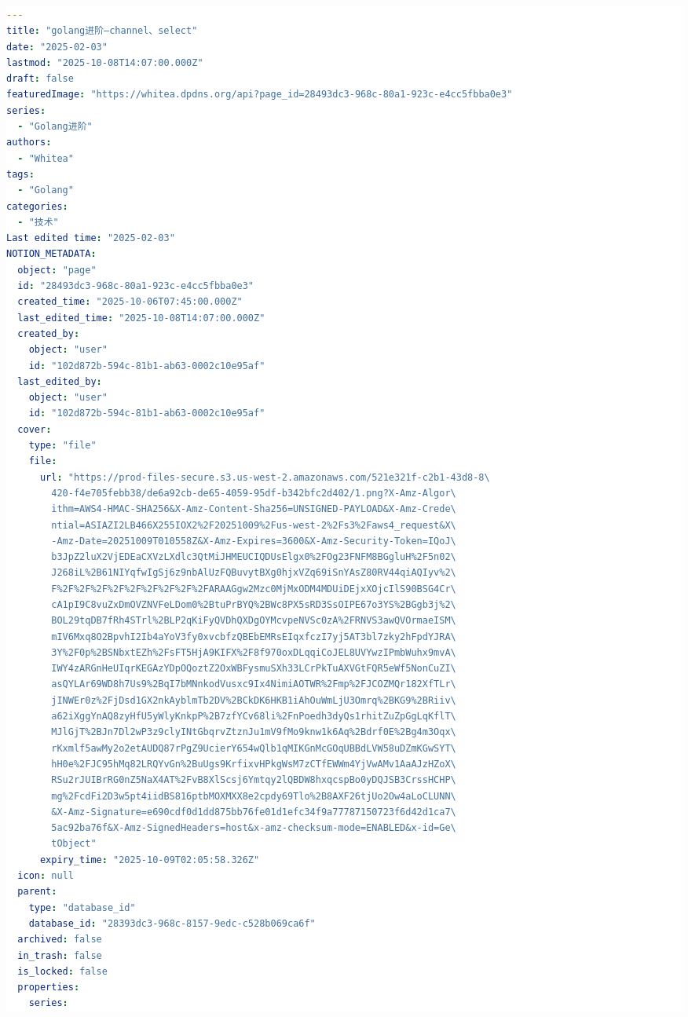 ```yaml
---
title: "golang进阶—channel、select"
date: "2025-02-03"
lastmod: "2025-10-08T14:07:00.000Z"
draft: false
featuredImage: "https://whitea.dpdns.org/api?page_id=28493dc3-968c-80a1-923c-e4cc5fbba0e3"
series:
  - "Golang进阶"
authors:
  - "Whitea"
tags:
  - "Golang"
categories:
  - "技术"
Last edited time: "2025-02-03"
NOTION_METADATA:
  object: "page"
  id: "28493dc3-968c-80a1-923c-e4cc5fbba0e3"
  created_time: "2025-10-06T07:45:00.000Z"
  last_edited_time: "2025-10-08T14:07:00.000Z"
  created_by:
    object: "user"
    id: "102d872b-594c-81b1-ab63-0002c10e95af"
  last_edited_by:
    object: "user"
    id: "102d872b-594c-81b1-ab63-0002c10e95af"
  cover:
    type: "file"
    file:
      url: "https://prod-files-secure.s3.us-west-2.amazonaws.com/521e321f-c2b1-43d8-8\
        420-f4e705febb38/de6a92cb-de65-4059-95df-b342bfc2d402/1.png?X-Amz-Algor\
        ithm=AWS4-HMAC-SHA256&X-Amz-Content-Sha256=UNSIGNED-PAYLOAD&X-Amz-Crede\
        ntial=ASIAZI2LB466X255IOX2%2F20251009%2Fus-west-2%2Fs3%2Faws4_request&X\
        -Amz-Date=20251009T010558Z&X-Amz-Expires=3600&X-Amz-Security-Token=IQoJ\
        b3JpZ2luX2VjEDEaCXVzLXdlc3QtMiJHMEUCIQDUsElgx0%2FOg23FNFM8BGgluH%2F5n02\
        J268iL%2B61NIYqfwIgSj6z9nbAlUzFQBuvytBXg0hjxVZq69iSnYAsZ80RV44qiAQIyv%2\
        F%2F%2F%2F%2F%2F%2F%2F%2F%2FARAAGgw2Mzc0MjMxODM4MDUiDEjxXOjcIlS90BSG4Cr\
        cA1pI9C8vuZxDmOVZNVFeLDom0%2BtuPrBYQ%2BWc8PX5sRD3SsOIPE67o3YS%2BGgb3j%2\
        BOL29tqDB7fRh4STrl%2BLP2qKiFyQVDhQXDgOYMcvpeNVSc0zA%2FRNVS3awQVOrmaeISM\
        mIV6Mxq8O2BpvhI2Ib4aYoV3fy0xvcbfzQBEbEMRsEIqxfczI7yj5AT3bl7zky2hFpdYJRA\
        3Y%2F0p%2BSNbxtEZh%2FsFT5HjA9KIFX%2F8f970oxDLqqiCoJEL8UVYwzIPmbWuhx9mvA\
        IWY4zARGnHeUIqrKEGAzYDpOQoztZ2OxWBFysmuSXh33LCrPkTuAXVGtFQR5eWf5NonCuZI\
        asQYLAr69WD8h7Us9%2BqI7bMNnkodVusxc9Ix4NimiAOTWR%2Fmp%2FJCOZMQr182XfTLr\
        jINWEr0z%2FjDsd1GX2nkAyblmTb2DV%2BCkDK6HKB1iAhOuWmLjU3Omrq%2BKG9%2BRiiv\
        a62iXggYnAQ8zyHfU5yWlyKnkpP%2B7zfYCv68li%2FnPoedh3dyQs1rhitZuZpGgLqKflT\
        MJlGjT%2BJn7Dl2wP3z9clyINtGbqrvZtznJu1mV9fMo9knw1k6Aq%2Bdrf0E%2Bg4m3Oqx\
        rKxmlf5awMy2o2etAUDQ87rPgZ9UcierY654wQlb1qMIKGnMcGOqUBBdLVW58uDZmKGwSYT\
        hH0e%2FJC95hMq82LRQYvGn%2BuUgs9KrfixvHPkgWsM7zCTfEWWm4YjVwAMv1AaAJzHZoX\
        RSu2rJUIBrRG0nZ5NaX4AT%2FvB8XlScsj6Ymtqy2lQBDW8hxqcspBo0yDQJSB3CrssHCHP\
        mg%2FcdFi2D3w5pt4iidBS816ptbMOXMXX8e2cpdy69Tlo%2B8AXF26tjUo2Ow4aLoCLUNN\
        &X-Amz-Signature=e690cdf0d1dd875bb76fe01d1efc34f9a77787150723f6d42d1ca7\
        5ac92ba76f&X-Amz-SignedHeaders=host&x-amz-checksum-mode=ENABLED&x-id=Ge\
        tObject"
      expiry_time: "2025-10-09T02:05:58.326Z"
  icon: null
  parent:
    type: "database_id"
    database_id: "28393dc3-968c-8157-9edc-c528b069ca6f"
  archived: false
  in_trash: false
  is_locked: false
  properties:
    series:
```